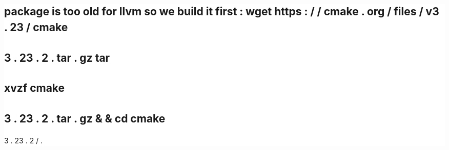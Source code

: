 package
is
too
old
for
llvm
so
we
build
it
first
:
wget
https
:
/
/
cmake
.
org
/
files
/
v3
.
23
/
cmake
-
3
.
23
.
2
.
tar
.
gz
tar
-
xvzf
cmake
-
3
.
23
.
2
.
tar
.
gz
&
&
cd
cmake
-
3
.
23
.
2
/
.